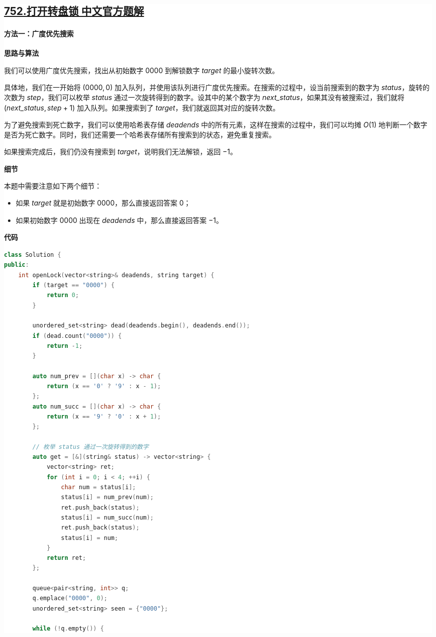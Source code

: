 ## [752.打开转盘锁 中文官方题解](https://leetcode.cn/problems/open-the-lock/solutions/100000/da-kai-zhuan-pan-suo-by-leetcode-solutio-l0xo)
#### 方法一：广度优先搜索

**思路与算法**

我们可以使用广度优先搜索，找出从初始数字 $0000$ 到解锁数字 $\textit{target}$ 的最小旋转次数。

具体地，我们在一开始将 $(0000, 0)$ 加入队列，并使用该队列进行广度优先搜索。在搜索的过程中，设当前搜索到的数字为 $\textit{status}$，旋转的次数为 $\textit{step}$，我们可以枚举 $\textit{status}$ 通过一次旋转得到的数字。设其中的某个数字为 $\textit{next\_status}$，如果其没有被搜索过，我们就将 $(\textit{next\_status}, \textit{step} + 1)$ 加入队列。如果搜索到了 $\textit{target}$，我们就返回其对应的旋转次数。

为了避免搜索到死亡数字，我们可以使用哈希表存储 $\textit{deadends}$ 中的所有元素，这样在搜索的过程中，我们可以均摊 $O(1)$ 地判断一个数字是否为死亡数字。同时，我们还需要一个哈希表存储所有搜索到的状态，避免重复搜索。

如果搜索完成后，我们仍没有搜索到 $\textit{target}$，说明我们无法解锁，返回 $-1$。

**细节**

本题中需要注意如下两个细节：

- 如果 $\textit{target}$ 就是初始数字 $0000$，那么直接返回答案 $0$；

- 如果初始数字 $0000$ 出现在 $\textit{deadends}$ 中，那么直接返回答案 $-1$。

**代码**

```C++ [sol1-C++]
class Solution {
public:
    int openLock(vector<string>& deadends, string target) {
        if (target == "0000") {
            return 0;
        }

        unordered_set<string> dead(deadends.begin(), deadends.end());
        if (dead.count("0000")) {
            return -1;
        }

        auto num_prev = [](char x) -> char {
            return (x == '0' ? '9' : x - 1);
        };
        auto num_succ = [](char x) -> char {
            return (x == '9' ? '0' : x + 1);
        };

        // 枚举 status 通过一次旋转得到的数字
        auto get = [&](string& status) -> vector<string> {
            vector<string> ret;
            for (int i = 0; i < 4; ++i) {
                char num = status[i];
                status[i] = num_prev(num);
                ret.push_back(status);
                status[i] = num_succ(num);
                ret.push_back(status);
                status[i] = num;
            }
            return ret;
        };

        queue<pair<string, int>> q;
        q.emplace("0000", 0);
        unordered_set<string> seen = {"0000"};

        while (!q.empty()) {
```